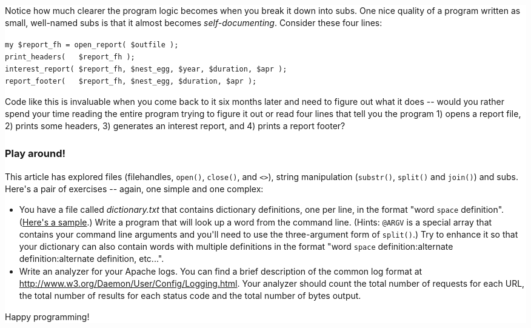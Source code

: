 Notice how much clearer the program logic becomes when you break it down
into subs. One nice quality of a program written as small, well-named
subs is that it almost becomes *self-documenting*. Consider these four
lines:

    my $report_fh = open_report( $outfile );
    print_headers(   $report_fh );
    interest_report( $report_fh, $nest_egg, $year, $duration, $apr );
    report_footer(   $report_fh, $nest_egg, $duration, $apr );

Code like this is invaluable when you come back to it six months later
and need to figure out what it does -- would you rather spend your time
reading the entire program trying to figure it out or read four lines
that tell you the program 1) opens a report file, 2) prints some
headers, 3) generates an interest report, and 4) prints a report footer?

### Play around!

This article has explored files (filehandles, `open()`, `close()`, and
`<>`), string manipulation (`substr()`, `split()` and `join()`) and
subs. Here's a pair of exercises -- again, one simple and one complex:

-   You have a file called *dictionary.txt* that contains dictionary
    definitions, one per line, in the format "word `space` definition".
    ([Here's a
    sample](/media/_pub_2008_05_07_beginners-introduction-to-perl-510-part-2/dictionary.txt).)
    Write a program that will look up a word from the command line.
    (Hints: `@ARGV` is a special array that contains your command line
    arguments and you'll need to use the three-argument form of
    `split()`.) Try to enhance it so that your dictionary can also
    contain words with multiple definitions in the format "word `space`
    definition:alternate definition:alternate definition, etc...".
-   Write an analyzer for your Apache logs. You can find a brief
    description of the common log format at
    <http://www.w3.org/Daemon/User/Config/Logging.html>. Your analyzer
    should count the total number of requests for each URL, the total
    number of results for each status code and the total number of bytes
    output.

Happy programming!


